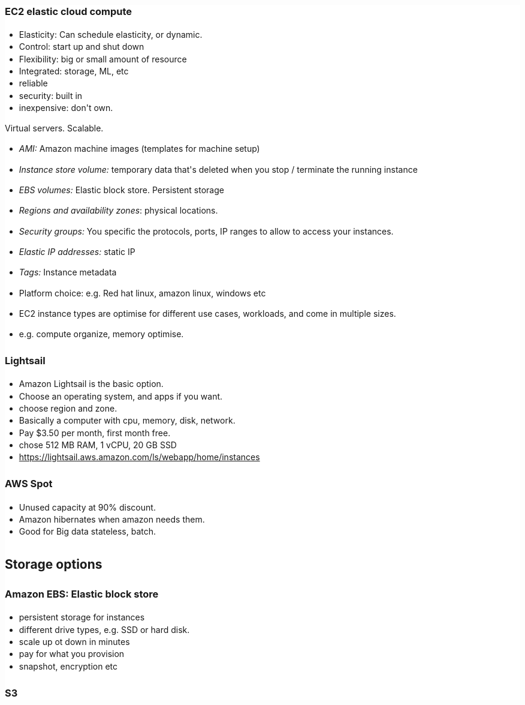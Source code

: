### EC2 elastic cloud compute

- Elasticity: Can schedule elasticity, or dynamic. 
- Control: start up and shut down
- Flexibility: big or small amount of resource
- Integrated: storage, ML, etc
- reliable
- security: built in
- inexpensive: don't own.

Virtual servers. Scalable.

- *AMI:* Amazon machine images (templates for machine setup)
- *Instance store volume:* temporary data that's deleted when you stop / terminate the running instance
- *EBS volumes:* Elastic block store. Persistent storage
- *Regions and availability zones*: physical locations.
- *Security groups:* You specific the protocols, ports, IP ranges to allow to access your instances.
- *Elastic IP addresses:* static IP
- *Tags:* Instance metadata

- Platform choice: e.g. Red hat linux, amazon linux, windows etc
- EC2 instance types are optimise for different use cases, workloads, and come in multiple sizes. 
- e.g. compute organize, memory optimise.

### Lightsail

- Amazon Lightsail is the basic option.
- Choose an operating system, and apps if you want.
- choose region and zone.
- Basically a computer with cpu, memory, disk, network.
- Pay $3.50 per month, first month free.
- chose 512 MB RAM, 1 vCPU, 20 GB SSD
- https://lightsail.aws.amazon.com/ls/webapp/home/instances

### AWS Spot

- Unused capacity at 90% discount.
- Amazon hibernates when amazon needs them.
- Good for Big data stateless, batch.

## Storage options

### Amazon EBS: Elastic block store

- persistent storage for instances
- different drive types, e.g. SSD or hard disk.
- scale up ot down in minutes
- pay for what you provision
- snapshot, encryption etc

### S3
